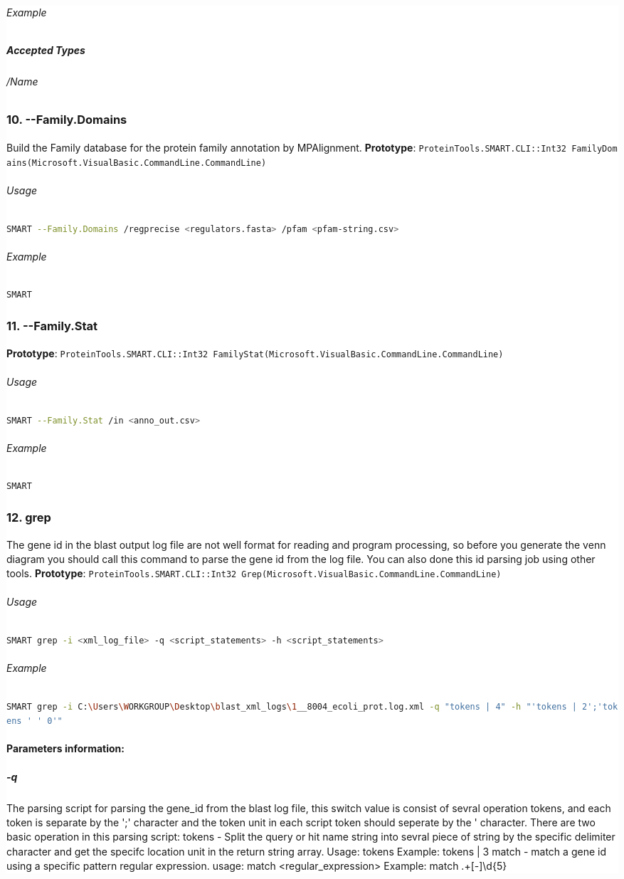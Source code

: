 ###### Example
```bash

```
##### Accepted Types
###### /Name
<h3 id="--Family.Domains"> 10. --Family.Domains</h3>

Build the Family database for the protein family annotation by MPAlignment.
**Prototype**: ``ProteinTools.SMART.CLI::Int32 FamilyDomains(Microsoft.VisualBasic.CommandLine.CommandLine)``

###### Usage
```bash
SMART --Family.Domains /regprecise <regulators.fasta> /pfam <pfam-string.csv>
```
###### Example
```bash
SMART
```
<h3 id="--Family.Stat"> 11. --Family.Stat</h3>


**Prototype**: ``ProteinTools.SMART.CLI::Int32 FamilyStat(Microsoft.VisualBasic.CommandLine.CommandLine)``

###### Usage
```bash
SMART --Family.Stat /in <anno_out.csv>
```
###### Example
```bash
SMART
```
<h3 id="grep"> 12. grep</h3>

The gene id in the blast output log file are not well format for reading and program processing, so before you generate the venn diagram you should call this command to parse the gene id from the log file. You can also done this id parsing job using other tools.
**Prototype**: ``ProteinTools.SMART.CLI::Int32 Grep(Microsoft.VisualBasic.CommandLine.CommandLine)``

###### Usage
```bash
SMART grep -i <xml_log_file> -q <script_statements> -h <script_statements>
```
###### Example
```bash
SMART grep -i C:\Users\WORKGROUP\Desktop\blast_xml_logs\1__8004_ecoli_prot.log.xml -q "tokens | 4" -h "'tokens | 2';'tokens ' ' 0'"
```



#### Parameters information:
##### -q
The parsing script for parsing the gene_id from the blast log file, this switch value is consist of sevral operation tokens, and each token is separate by the ';' character and the token unit in each script token should seperate by the ' character.
There are two basic operation in this parsing script:
tokens - Split the query or hit name string into sevral piece of string by the specific delimiter character and           get the specifc location unit in the return string array.
Usage:   tokens <delimiter> <position>
Example: tokens | 3 match - match a gene id using a specific pattern regular expression.
usage:   match <regular_expression>
Example: match .+[-]\d{5}
